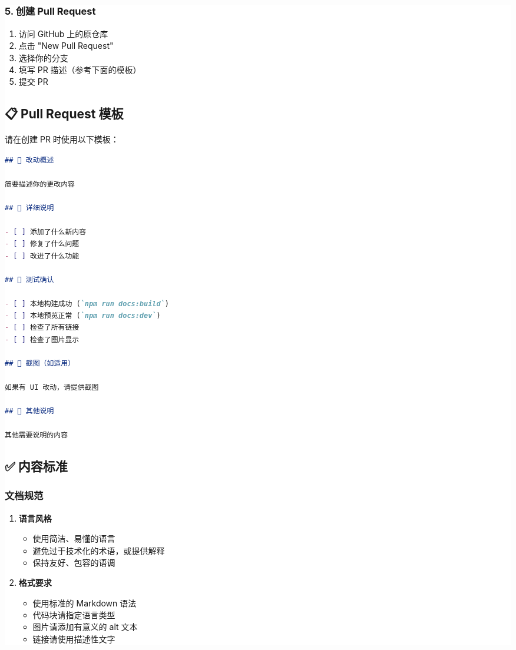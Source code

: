 ### 5. 创建 Pull Request

1. 访问 GitHub 上的原仓库
2. 点击 "New Pull Request"
3. 选择你的分支
4. 填写 PR 描述（参考下面的模板）
5. 提交 PR

## 📋 Pull Request 模板

请在创建 PR 时使用以下模板：

```markdown
## 🎯 改动概述

简要描述你的更改内容

## 📝 详细说明

- [ ] 添加了什么新内容
- [ ] 修复了什么问题
- [ ] 改进了什么功能

## 🧪 测试确认

- [ ] 本地构建成功 (`npm run docs:build`)
- [ ] 本地预览正常 (`npm run docs:dev`)
- [ ] 检查了所有链接
- [ ] 检查了图片显示

## 📸 截图（如适用）

如果有 UI 改动，请提供截图

## 💭 其他说明

其他需要说明的内容
```

## ✅ 内容标准

### 文档规范

1. **语言风格**

   - 使用简洁、易懂的语言
   - 避免过于技术化的术语，或提供解释
   - 保持友好、包容的语调

2. **格式要求**

   - 使用标准的 Markdown 语法
   - 代码块请指定语言类型
   - 图片请添加有意义的 alt 文本
   - 链接请使用描述性文字
